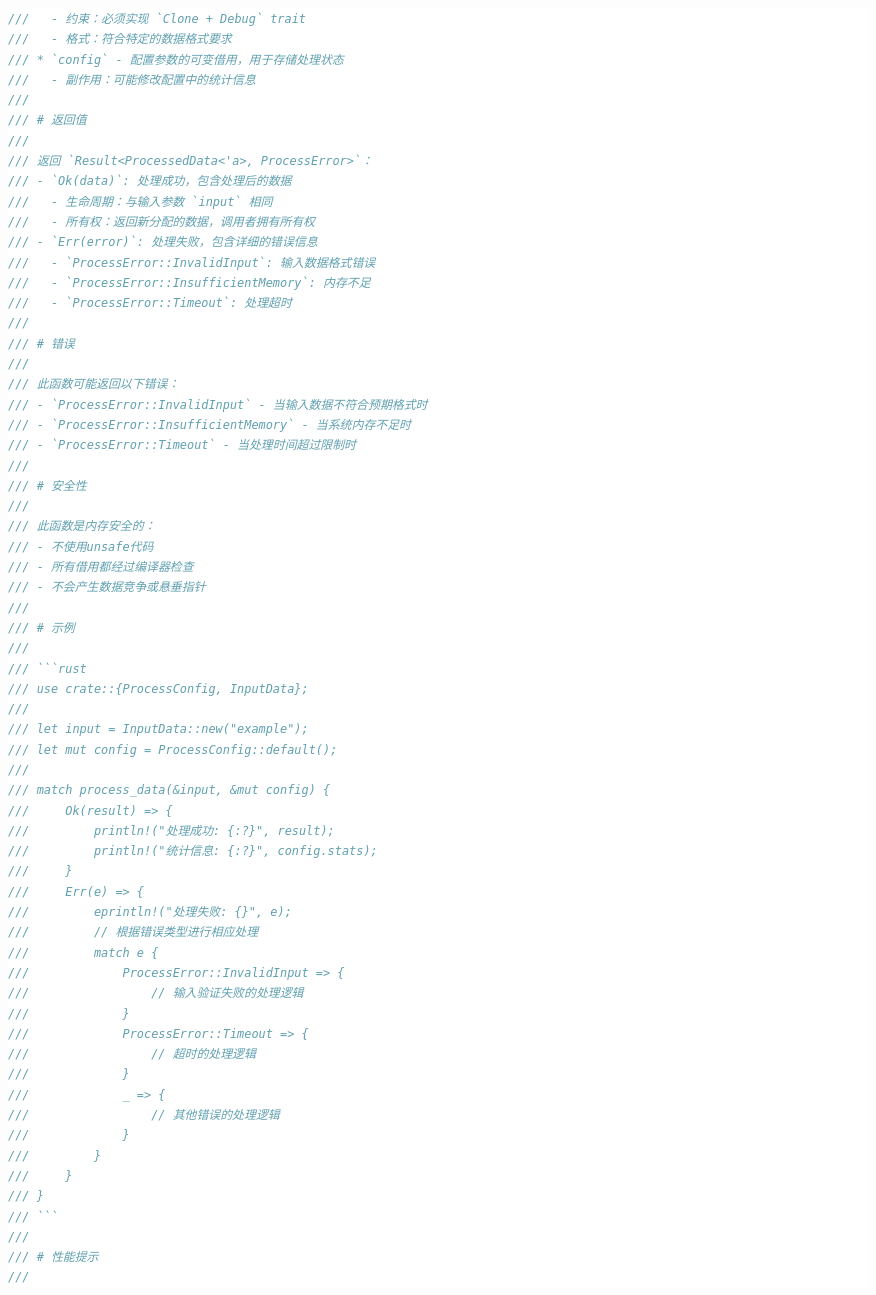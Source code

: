 ```rust
///   - 约束：必须实现 `Clone + Debug` trait
///   - 格式：符合特定的数据格式要求
/// * `config` - 配置参数的可变借用，用于存储处理状态
///   - 副作用：可能修改配置中的统计信息
///
/// # 返回值
///
/// 返回 `Result<ProcessedData<'a>, ProcessError>`：
/// - `Ok(data)`: 处理成功，包含处理后的数据
///   - 生命周期：与输入参数 `input` 相同
///   - 所有权：返回新分配的数据，调用者拥有所有权
/// - `Err(error)`: 处理失败，包含详细的错误信息
///   - `ProcessError::InvalidInput`: 输入数据格式错误
///   - `ProcessError::InsufficientMemory`: 内存不足
///   - `ProcessError::Timeout`: 处理超时
///
/// # 错误
///
/// 此函数可能返回以下错误：
/// - `ProcessError::InvalidInput` - 当输入数据不符合预期格式时
/// - `ProcessError::InsufficientMemory` - 当系统内存不足时
/// - `ProcessError::Timeout` - 当处理时间超过限制时
///
/// # 安全性
///
/// 此函数是内存安全的：
/// - 不使用unsafe代码
/// - 所有借用都经过编译器检查
/// - 不会产生数据竞争或悬垂指针
///
/// # 示例
///
/// ```rust
/// use crate::{ProcessConfig, InputData};
///
/// let input = InputData::new("example");
/// let mut config = ProcessConfig::default();
///
/// match process_data(&input, &mut config) {
///     Ok(result) => {
///         println!("处理成功: {:?}", result);
///         println!("统计信息: {:?}", config.stats);
///     }
///     Err(e) => {
///         eprintln!("处理失败: {}", e);
///         // 根据错误类型进行相应处理
///         match e {
///             ProcessError::InvalidInput => {
///                 // 输入验证失败的处理逻辑
///             }
///             ProcessError::Timeout => {
///                 // 超时的处理逻辑
///             }
///             _ => {
///                 // 其他错误的处理逻辑
///             }
///         }
///     }
/// }
/// ```
///
/// # 性能提示
///
```